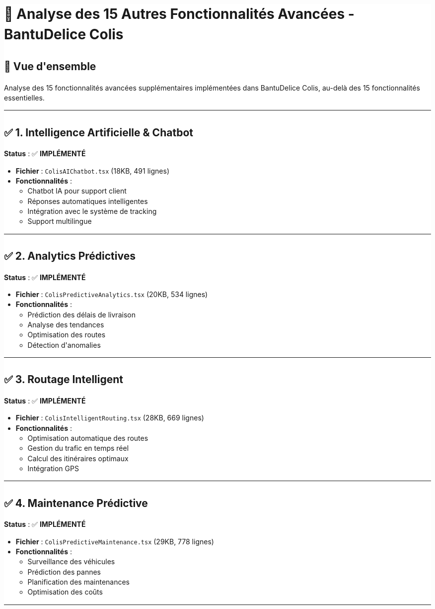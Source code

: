 # 🚀 Analyse des 15 Autres Fonctionnalités Avancées - BantuDelice Colis

## 🎯 Vue d'ensemble
Analyse des 15 fonctionnalités avancées supplémentaires implémentées dans BantuDelice Colis, au-delà des 15 fonctionnalités essentielles.

---

## ✅ 1. **Intelligence Artificielle & Chatbot**
**Status** : ✅ **IMPLÉMENTÉ**
- **Fichier** : `ColisAIChatbot.tsx` (18KB, 491 lignes)
- **Fonctionnalités** :
  - Chatbot IA pour support client
  - Réponses automatiques intelligentes
  - Intégration avec le système de tracking
  - Support multilingue

---

## ✅ 2. **Analytics Prédictives**
**Status** : ✅ **IMPLÉMENTÉ**
- **Fichier** : `ColisPredictiveAnalytics.tsx` (20KB, 534 lignes)
- **Fonctionnalités** :
  - Prédiction des délais de livraison
  - Analyse des tendances
  - Optimisation des routes
  - Détection d'anomalies

---

## ✅ 3. **Routage Intelligent**
**Status** : ✅ **IMPLÉMENTÉ**
- **Fichier** : `ColisIntelligentRouting.tsx` (28KB, 669 lignes)
- **Fonctionnalités** :
  - Optimisation automatique des routes
  - Gestion du trafic en temps réel
  - Calcul des itinéraires optimaux
  - Intégration GPS

---

## ✅ 4. **Maintenance Prédictive**
**Status** : ✅ **IMPLÉMENTÉ**
- **Fichier** : `ColisPredictiveMaintenance.tsx` (29KB, 778 lignes)
- **Fonctionnalités** :
  - Surveillance des véhicules
  - Prédiction des pannes
  - Planification des maintenances
  - Optimisation des coûts

---
